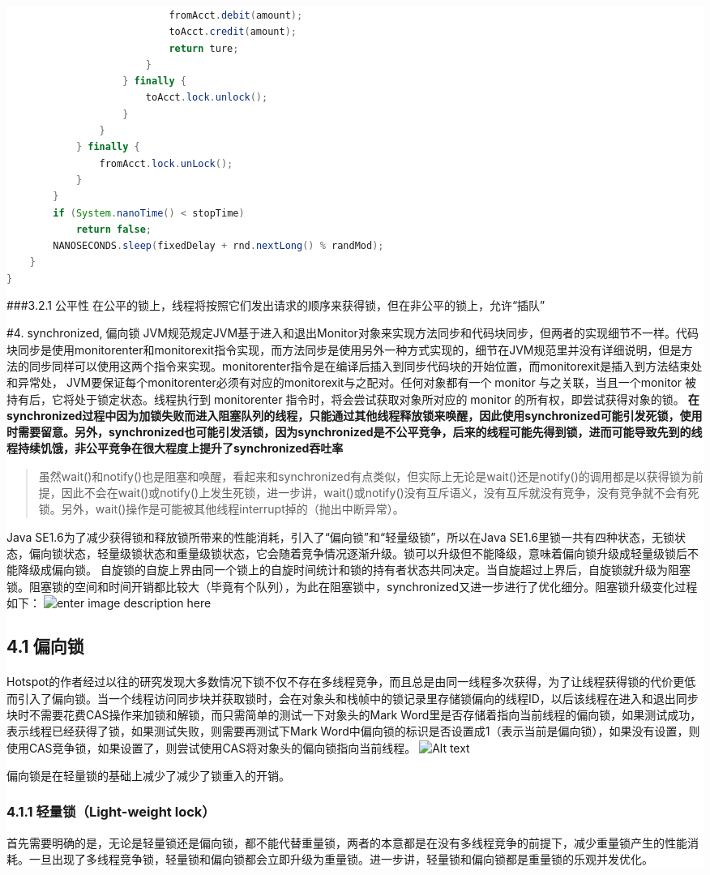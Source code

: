 ```java
							fromAcct.debit(amount);
							toAcct.credit(amount);
							return ture;	
						}
					} finally {
						toAcct.lock.unlock();
					}
				}	
			} finally {
				fromAcct.lock.unLock();
			}
		}
		if (System.nanoTime() < stopTime)
			return false;
		NANOSECONDS.sleep(fixedDelay + rnd.nextLong() % randMod);
	}
}
```
###3.2.1 公平性
在公平的锁上，线程将按照它们发出请求的顺序来获得锁，但在非公平的锁上，允许“插队”


#4. synchronized, 偏向锁
JVM规范规定JVM基于进入和退出Monitor对象来实现方法同步和代码块同步，但两者的实现细节不一样。代码块同步是使用monitorenter和monitorexit指令实现，而方法同步是使用另外一种方式实现的，细节在JVM规范里并没有详细说明，但是方法的同步同样可以使用这两个指令来实现。monitorenter指令是在编译后插入到同步代码块的开始位置，而monitorexit是插入到方法结束处和异常处， JVM要保证每个monitorenter必须有对应的monitorexit与之配对。任何对象都有一个 monitor 与之关联，当且一个monitor 被持有后，它将处于锁定状态。线程执行到 monitorenter 指令时，将会尝试获取对象所对应的 monitor 的所有权，即尝试获得对象的锁。
**在synchronized过程中因为加锁失败而进入阻塞队列的线程，只能通过其他线程释放锁来唤醒，因此使用synchronized可能引发死锁，使用时需要留意。另外，synchronized也可能引发活锁，因为synchronized是不公平竞争，后来的线程可能先得到锁，进而可能导致先到的线程持续饥饿，非公平竞争在很大程度上提升了synchronized吞吐率**

>虽然wait()和notify()也是阻塞和唤醒，看起来和synchronized有点类似，但实际上无论是wait()还是notify()的调用都是以获得锁为前提，因此不会在wait()或notify()上发生死锁，进一步讲，wait()或notify()没有互斥语义，没有互斥就没有竞争，没有竞争就不会有死锁。另外，wait()操作是可能被其他线程interrupt掉的（抛出中断异常）。

Java SE1.6为了减少获得锁和释放锁所带来的性能消耗，引入了“偏向锁”和“轻量级锁”，所以在Java SE1.6里锁一共有四种状态，无锁状态，偏向锁状态，轻量级锁状态和重量级锁状态，它会随着竞争情况逐渐升级。锁可以升级但不能降级，意味着偏向锁升级成轻量级锁后不能降级成偏向锁。
自旋锁的自旋上界由同一个锁上的自旋时间统计和锁的持有者状态共同决定。当自旋超过上界后，自旋锁就升级为阻塞锁。阻塞锁的空间和时间开销都比较大（毕竟有个队列），为此在阻塞锁中，synchronized又进一步进行了优化细分。阻塞锁升级变化过程如下：
![enter image description here](http://cdn1.infoqstatic.com/statics_s1_20160105-0313u3/resource/articles/java-se-16-synchronized/zh/resources/image1.png)


## 4.1  偏向锁

Hotspot的作者经过以往的研究发现大多数情况下锁不仅不存在多线程竞争，而且总是由同一线程多次获得，为了让线程获得锁的代价更低而引入了偏向锁。当一个线程访问同步块并获取锁时，会在对象头和栈帧中的锁记录里存储锁偏向的线程ID，以后该线程在进入和退出同步块时不需要花费CAS操作来加锁和解锁，而只需简单的测试一下对象头的Mark Word里是否存储着指向当前线程的偏向锁，如果测试成功，表示线程已经获得了锁，如果测试失败，则需要再测试下Mark Word中偏向锁的标识是否设置成1（表示当前是偏向锁），如果没有设置，则使用CAS竞争锁，如果设置了，则尝试使用CAS将对象头的偏向锁指向当前线程。
![Alt text](./QQ截图20160108110632.jpg)

偏向锁是在轻量锁的基础上减少了减少了锁重入的开销。

### 4.1.1  轻量锁（Light-weight lock）
首先需要明确的是，无论是轻量锁还是偏向锁，都不能代替重量锁，两者的本意都是在没有多线程竞争的前提下，减少重量锁产生的性能消耗。一旦出现了多线程竞争锁，轻量锁和偏向锁都会立即升级为重量锁。进一步讲，轻量锁和偏向锁都是重量锁的乐观并发优化。
